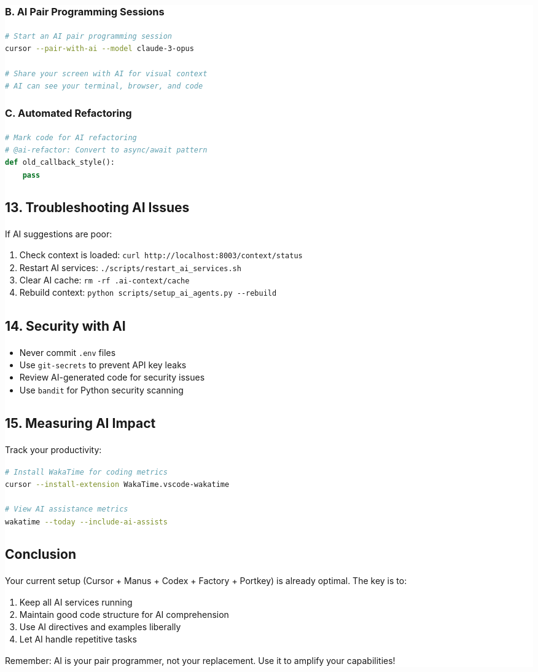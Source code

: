 ### B. AI Pair Programming Sessions
```bash
# Start an AI pair programming session
cursor --pair-with-ai --model claude-3-opus

# Share your screen with AI for visual context
# AI can see your terminal, browser, and code
```

### C. Automated Refactoring
```python
# Mark code for AI refactoring
# @ai-refactor: Convert to async/await pattern
def old_callback_style():
    pass
```

## 13. Troubleshooting AI Issues

If AI suggestions are poor:
1. Check context is loaded: `curl http://localhost:8003/context/status`
2. Restart AI services: `./scripts/restart_ai_services.sh`
3. Clear AI cache: `rm -rf .ai-context/cache`
4. Rebuild context: `python scripts/setup_ai_agents.py --rebuild`

## 14. Security with AI

- Never commit `.env` files
- Use `git-secrets` to prevent API key leaks
- Review AI-generated code for security issues
- Use `bandit` for Python security scanning

## 15. Measuring AI Impact

Track your productivity:
```bash
# Install WakaTime for coding metrics
cursor --install-extension WakaTime.vscode-wakatime

# View AI assistance metrics
wakatime --today --include-ai-assists
```

## Conclusion

Your current setup (Cursor + Manus + Codex + Factory + Portkey) is already optimal. The key is to:
1. Keep all AI services running
2. Maintain good code structure for AI comprehension
3. Use AI directives and examples liberally
4. Let AI handle repetitive tasks

Remember: AI is your pair programmer, not your replacement. Use it to amplify your capabilities! 